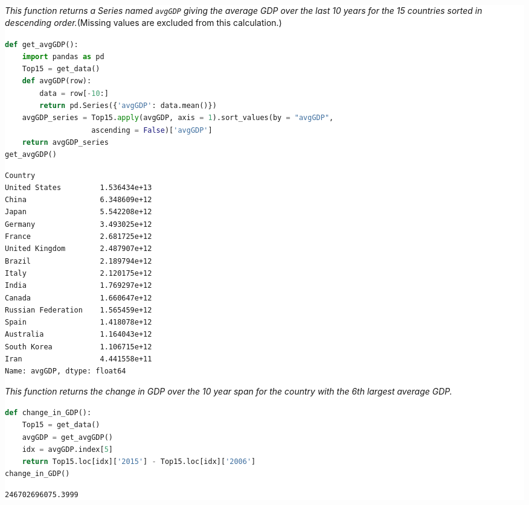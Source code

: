 *This function returns a Series named `avgGDP` giving the average GDP over the last 10 years for the 15 countries sorted in descending order.*(Missing values are excluded from this calculation.)


```python
def get_avgGDP(): 
    import pandas as pd
    Top15 = get_data()
    def avgGDP(row):
        data = row[-10:]
        return pd.Series({'avgGDP': data.mean()}) 
    avgGDP_series = Top15.apply(avgGDP, axis = 1).sort_values(by = "avgGDP",
                    ascending = False)['avgGDP']
    return avgGDP_series
get_avgGDP()
```




    Country
    United States         1.536434e+13
    China                 6.348609e+12
    Japan                 5.542208e+12
    Germany               3.493025e+12
    France                2.681725e+12
    United Kingdom        2.487907e+12
    Brazil                2.189794e+12
    Italy                 2.120175e+12
    India                 1.769297e+12
    Canada                1.660647e+12
    Russian Federation    1.565459e+12
    Spain                 1.418078e+12
    Australia             1.164043e+12
    South Korea           1.106715e+12
    Iran                  4.441558e+11
    Name: avgGDP, dtype: float64



*This function returns the change in GDP over the 10 year span for the country with the 6th largest average GDP.*


```python
def change_in_GDP():
    Top15 = get_data()
    avgGDP = get_avgGDP()
    idx = avgGDP.index[5]
    return Top15.loc[idx]['2015'] - Top15.loc[idx]['2006']
change_in_GDP()
```




    246702696075.3999



